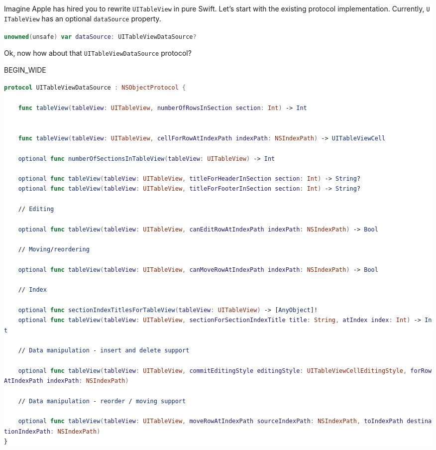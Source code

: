 Imagine Apple has hired you to rewrite `UITableView` in pure Swift. Let’s start with the existing protocol implementation. Currently, `UITableView` has an optional `dataSource` property. 

```swift
unowned(unsafe) var dataSource: UITableViewDataSource?
```

Ok, now how about that `UITableViewDataSource` protocol? 

BEGIN_WIDE

```swift
protocol UITableViewDataSource : NSObjectProtocol {
    
    func tableView(tableView: UITableView, numberOfRowsInSection section: Int) -> Int
    
    
    func tableView(tableView: UITableView, cellForRowAtIndexPath indexPath: NSIndexPath) -> UITableViewCell
    
    optional func numberOfSectionsInTableView(tableView: UITableView) -> Int
    
    optional func tableView(tableView: UITableView, titleForHeaderInSection section: Int) -> String? 
    optional func tableView(tableView: UITableView, titleForFooterInSection section: Int) -> String?
    
    // Editing
    
    optional func tableView(tableView: UITableView, canEditRowAtIndexPath indexPath: NSIndexPath) -> Bool
    
    // Moving/reordering
    
    optional func tableView(tableView: UITableView, canMoveRowAtIndexPath indexPath: NSIndexPath) -> Bool
    
    // Index
    
    optional func sectionIndexTitlesForTableView(tableView: UITableView) -> [AnyObject]! 
    optional func tableView(tableView: UITableView, sectionForSectionIndexTitle title: String, atIndex index: Int) -> Int 
    
    // Data manipulation - insert and delete support
    
    optional func tableView(tableView: UITableView, commitEditingStyle editingStyle: UITableViewCellEditingStyle, forRowAtIndexPath indexPath: NSIndexPath)
    
    // Data manipulation - reorder / moving support
    
    optional func tableView(tableView: UITableView, moveRowAtIndexPath sourceIndexPath: NSIndexPath, toIndexPath destinationIndexPath: NSIndexPath)
}
```
